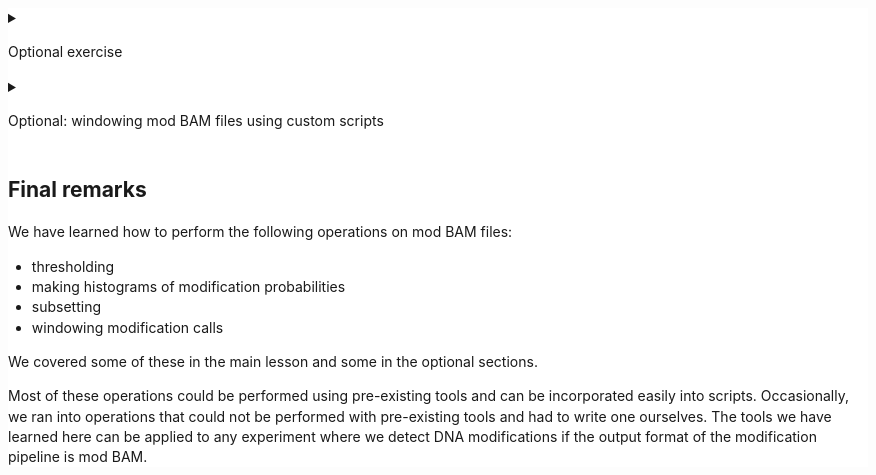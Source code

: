 <details markdown="1"><summary markdown="span"> 

Optional exercise

</summary></details>

<details markdown="1"><summary markdown="span"> 

Optional: windowing mod BAM files using custom scripts

</summary></details>

## Final remarks

We have learned how to perform the following operations on mod BAM files:
- thresholding
- making histograms of modification probabilities
- subsetting
- windowing modification calls

We covered some of these in the main lesson and some in the optional sections.

Most of these operations could be performed using pre-existing tools and
can be incorporated easily into scripts.
Occasionally, we ran into operations that could not be performed with
pre-existing tools and had to write one ourselves.
The tools we have learned here can be applied to any experiment
where we detect DNA modifications if the output format of the modification
pipeline is mod BAM.